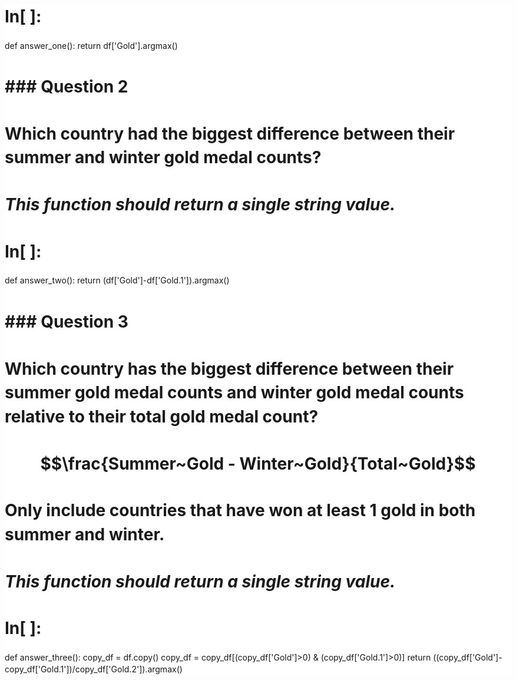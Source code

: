 # In[ ]:

def answer_one():
	return df['Gold'].argmax()


# ### Question 2
# Which country had the biggest difference between their summer and winter gold medal counts?
# 
# *This function should return a single string value.*

# In[ ]:

def answer_two():
	return (df['Gold']-df['Gold.1']).argmax()


# ### Question 3
# Which country has the biggest difference between their summer gold medal counts and winter gold medal counts relative to their total gold medal count? 
# 
# $$\frac{Summer~Gold - Winter~Gold}{Total~Gold}$$
# 
# Only include countries that have won at least 1 gold in both summer and winter.
# 
# *This function should return a single string value.*

# In[ ]:

def answer_three():
    copy_df = df.copy()
    copy_df = copy_df[(copy_df['Gold']>0) & (copy_df['Gold.1']>0)]
    return ((copy_df['Gold']-copy_df['Gold.1'])/copy_df['Gold.2']).argmax()


